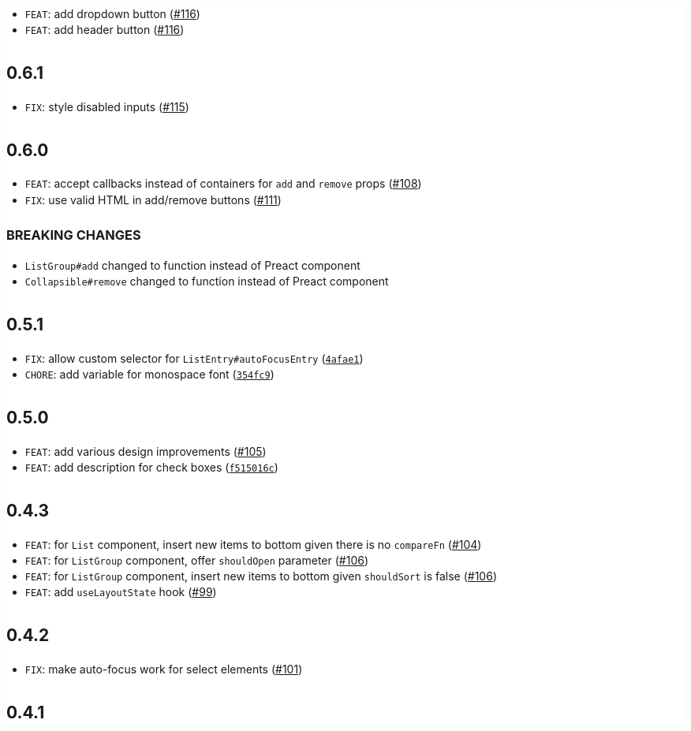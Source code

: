 * `FEAT`: add dropdown button ([#116](https://github.com/bpmn-io/properties-panel/pull/116))
* `FEAT`: add header button ([#116](https://github.com/bpmn-io/properties-panel/pull/116))

## 0.6.1

* `FIX`: style disabled inputs ([#115](https://github.com/bpmn-io/properties-panel/pull/115))

## 0.6.0

* `FEAT`: accept callbacks instead of containers for `add` and `remove` props ([#108](https://github.com/bpmn-io/properties-panel/issues/108))
* `FIX`: use valid HTML in add/remove buttons ([#111](https://github.com/bpmn-io/properties-panel/pull/111))

### BREAKING CHANGES

* `ListGroup#add` changed to function instead of Preact component
* `Collapsible#remove` changed to function instead of Preact component

## 0.5.1

* `FIX`: allow custom selector for `ListEntry#autoFocusEntry` ([`4afae1`](https://github.com/bpmn-io/properties-panel/commit/4afae1ec0215417d961b176840f19e51ba8b9043))
* `CHORE`: add variable for monospace font ([`354fc9`](https://github.com/bpmn-io/properties-panel/commit/354fc99c8e54c1eb3c8cb2bca20630172e7fad7b))

## 0.5.0

* `FEAT`: add various design improvements ([#105](https://github.com/bpmn-io/properties-panel/pull/105))
* `FEAT`: add description for check boxes ([`f515016c`](https://github.com/bpmn-io/properties-panel/commit/f515016c3fedf59c9e629454a6a5e2fbbf2bfb79))

## 0.4.3

* `FEAT`: for `List` component, insert new items to bottom given there is no `compareFn` ([#104](https://github.com/bpmn-io/properties-panel/pull/104))
* `FEAT`: for `ListGroup` component, offer `shouldOpen` parameter ([#106](https://github.com/bpmn-io/properties-panel/pull/106))
* `FEAT`: for `ListGroup` component, insert new items to bottom given `shouldSort` is false ([#106](https://github.com/bpmn-io/properties-panel/pull/106))
* `FEAT`: add `useLayoutState` hook ([#99](https://github.com/bpmn-io/properties-panel/pull/99))

## 0.4.2

* `FIX`: make auto-focus work for select elements ([#101](https://github.com/bpmn-io/properties-panel/pull/101))

## 0.4.1
